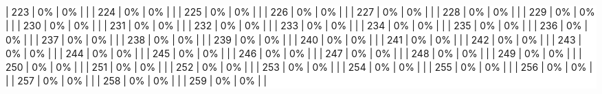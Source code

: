 | 223 | 0% | 0% |  |
| 224 | 0% | 0% |  |
| 225 | 0% | 0% |  |
| 226 | 0% | 0% |  |
| 227 | 0% | 0% |  |
| 228 | 0% | 0% |  |
| 229 | 0% | 0% |  |
| 230 | 0% | 0% |  |
| 231 | 0% | 0% |  |
| 232 | 0% | 0% |  |
| 233 | 0% | 0% |  |
| 234 | 0% | 0% |  |
| 235 | 0% | 0% |  |
| 236 | 0% | 0% |  |
| 237 | 0% | 0% |  |
| 238 | 0% | 0% |  |
| 239 | 0% | 0% |  |
| 240 | 0% | 0% |  |
| 241 | 0% | 0% |  |
| 242 | 0% | 0% |  |
| 243 | 0% | 0% |  |
| 244 | 0% | 0% |  |
| 245 | 0% | 0% |  |
| 246 | 0% | 0% |  |
| 247 | 0% | 0% |  |
| 248 | 0% | 0% |  |
| 249 | 0% | 0% |  |
| 250 | 0% | 0% |  |
| 251 | 0% | 0% |  |
| 252 | 0% | 0% |  |
| 253 | 0% | 0% |  |
| 254 | 0% | 0% |  |
| 255 | 0% | 0% |  |
| 256 | 0% | 0% |  |
| 257 | 0% | 0% |  |
| 258 | 0% | 0% |  |
| 259 | 0% | 0% |  |